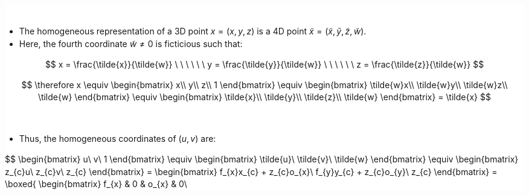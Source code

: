 <br>

- The homogeneous representation of a 3D point $x = (x, y, z)$ is a 4D point $\tilde{x} = (\tilde{x}, \tilde{y}, \tilde{z}, \tilde{w})$.
- Here, the fourth coordinate $\tilde{w} \neq 0$ is ficticious such that:

$$
x = \frac{\tilde{x}}{\tilde{w}} \ \ \ \ \ \ y = \frac{\tilde{y}}{\tilde{w}} \ \ \ \ \ \ z = \frac{\tilde{z}}{\tilde{w}}
$$

$$
\therefore x \equiv 
\begin{bmatrix}
    x\\
    y\\
    z\\
    1
\end{bmatrix} 
\equiv
\begin{bmatrix}
    \tilde{w}x\\
    \tilde{w}y\\
    \tilde{w}z\\
    \tilde{w}
\end{bmatrix}
\equiv
\begin{bmatrix}
    \tilde{x}\\
    \tilde{y}\\
    \tilde{z}\\
    \tilde{w}
\end{bmatrix} = 
\tilde{x}
$$

<br>

- Thus, the homogeneous coordinates of $(u, v)$ are:
  
$$
\begin{bmatrix}
    u\\
    v\\
    1
\end{bmatrix}
\equiv
\begin{bmatrix}
    \tilde{u}\\
    \tilde{v}\\
    \tilde{w}
\end{bmatrix}
\equiv
\begin{bmatrix}
    z_{c}u\\
    z_{c}v\\
    z_{c}
\end{bmatrix} = 
\begin{bmatrix}
    f_{x}x_{c} + z_{c}o_{x}\\
    f_{y}y_{c} + z_{c}o_{y}\\
    z_{c}
\end{bmatrix} = 
\boxed{
\begin{bmatrix}
    f_{x} & 0 & o_{x} & 0\\